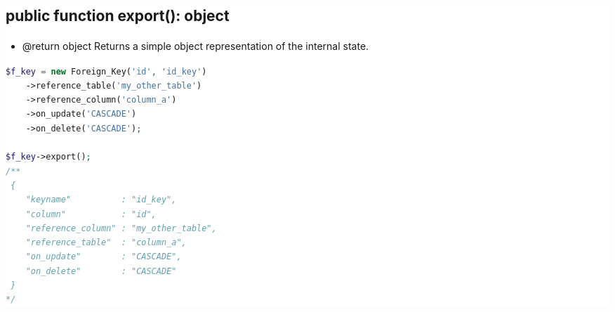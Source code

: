 ## public function export(): object
* @return object Returns a simple object representation of the internal state.
  
```php
$f_key = new Foreign_Key('id', 'id_key') 
    ->reference_table('my_other_table')
    ->reference_column('column_a')
    ->on_update('CASCADE')
    ->on_delete('CASCADE');

$f_key->export(); 
/**
 {
    "keyname"          : "id_key",
    "column"           : "id",
    "reference_column" : "my_other_table",
    "reference_table"  : "column_a",
    "on_update"        : "CASCADE",
    "on_delete"        : "CASCADE"
 }
*/
```
